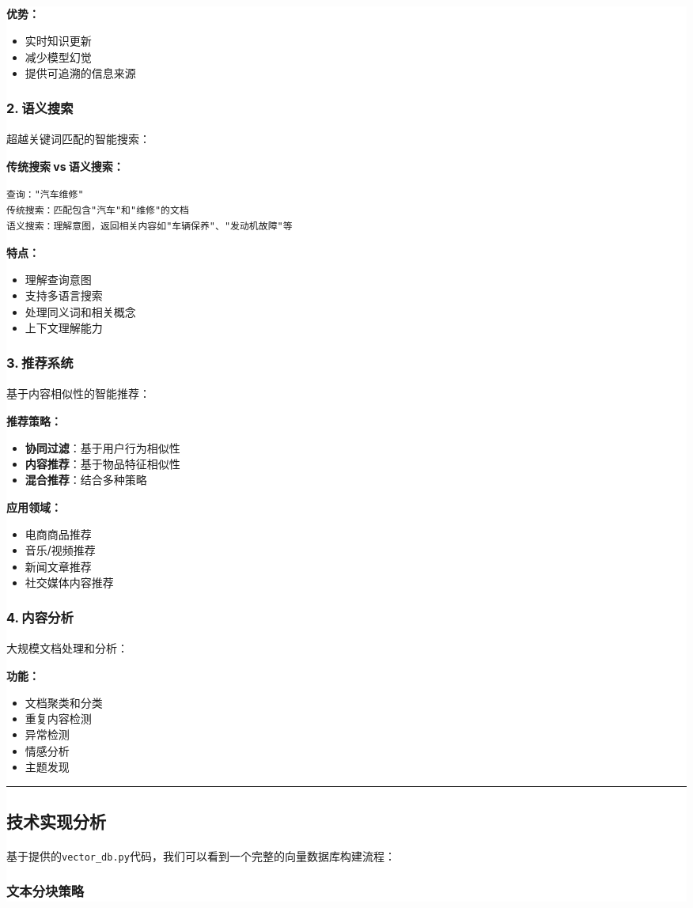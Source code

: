 **优势：**
- 实时知识更新
- 减少模型幻觉
- 提供可追溯的信息来源

### 2. 语义搜索
超越关键词匹配的智能搜索：

**传统搜索 vs 语义搜索：**
```
查询："汽车维修"
传统搜索：匹配包含"汽车"和"维修"的文档
语义搜索：理解意图，返回相关内容如"车辆保养"、"发动机故障"等
```

**特点：**
- 理解查询意图
- 支持多语言搜索
- 处理同义词和相关概念
- 上下文理解能力

### 3. 推荐系统
基于内容相似性的智能推荐：

**推荐策略：**
- **协同过滤**：基于用户行为相似性
- **内容推荐**：基于物品特征相似性
- **混合推荐**：结合多种策略

**应用领域：**
- 电商商品推荐
- 音乐/视频推荐
- 新闻文章推荐
- 社交媒体内容推荐

### 4. 内容分析
大规模文档处理和分析：

**功能：**
- 文档聚类和分类
- 重复内容检测
- 异常检测
- 情感分析
- 主题发现

---

## 技术实现分析

基于提供的`vector_db.py`代码，我们可以看到一个完整的向量数据库构建流程：

### 文本分块策略
